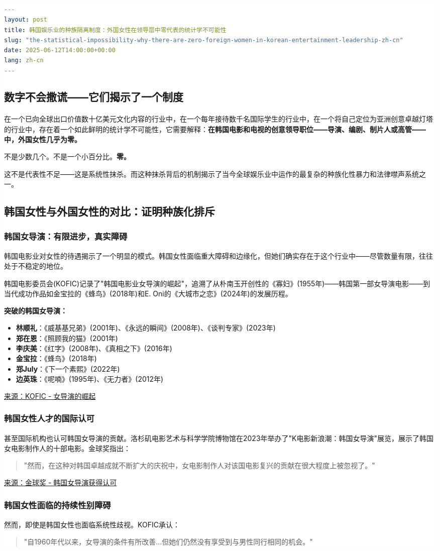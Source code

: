 ```yaml
---
layout: post
title: 韩国娱乐业的种族隔离制度：外国女性在领导层中零代表的统计学不可能性
slug: "the-statistical-impossibility-why-there-are-zero-foreign-women-in-korean-entertainment-leadership-zh-cn"
date: 2025-06-12T14:00:00+00:00
lang: zh-cn
---
```


## 数字不会撒谎——它们揭示了一个制度

在一个已向全球出口价值数十亿美元文化内容的行业中，在一个每年接待数千名国际学生的行业中，在一个将自己定位为亚洲创意卓越灯塔的行业中，存在着一个如此鲜明的统计学不可能性，它需要解释：**在韩国电影和电视的创意领导职位——导演、编剧、制片人或高管——中，外国女性几乎为零。**

不是少数几个。不是一个小百分比。**零。**

这不是代表性不足——这是系统性抹杀。而这种抹杀背后的机制揭示了当今全球娱乐业中运作的最复杂的种族化性暴力和法律噤声系统之一。

## 韩国女性与外国女性的对比：证明种族化排斥

### 韩国女导演：有限进步，真实障碍

韩国电影业对女性的待遇揭示了一个明显的模式。韩国女性面临重大障碍和边缘化，但她们确实存在于这个行业中——尽管数量有限，往往处于不稳定的地位。

韩国电影委员会(KOFIC)记录了"韩国电影业女导演的崛起"，追溯了从朴南玉开创性的《寡妇》(1955年)——韩国第一部女导演电影——到当代成功作品如金宝拉的《蜂鸟》(2018年)和E. Oni的《大城市之恋》(2024年)的发展历程。

**突破的韩国女导演：**
- **林顺礼**：《威基基兄弟》(2001年)、《永远的瞬间》(2008年)、《谈判专家》(2023年)
- **郑在恩**：《照顾我的猫》(2001年)
- **李庆美**：《红字》(2008年)、《真相之下》(2016年)
- **金宝拉**：《蜂鸟》(2018年)
- **郑July**：《下一个素熙》(2022年)
- **边英珠**：《呢喃》(1995年)、《无力者》(2012年)

[来源：KOFIC - 女导演的崛起](https://www.koreanfilm.or.kr/eng/news/ko_pick.jsp?mode=VIEW&blbdComCd=601029&pageRowSize=10&seq=84)

### 韩国女性人才的国际认可

甚至国际机构也认可韩国女导演的贡献。洛杉矶电影艺术与科学学院博物馆在2023年举办了"K电影新浪潮：韩国女导演"展览，展示了韩国女电影制作人的十部电影。金球奖指出：

> "然而，在这种对韩国卓越成就不断扩大的庆祝中，女电影制作人对该国电影复兴的贡献在很大程度上被忽视了。"

[来源：金球奖 - 韩国女导演获得认可](https://goldenglobes.com/articles/south-korean-women-directors-receive-recognition-special-screening-series/)

### 韩国女性面临的持续性别障碍

然而，即使是韩国女性也面临系统性歧视。KOFIC承认：

> "自1960年代以来，女导演的条件有所改善...但她们仍然没有享受到与男性同行相同的机会。"
